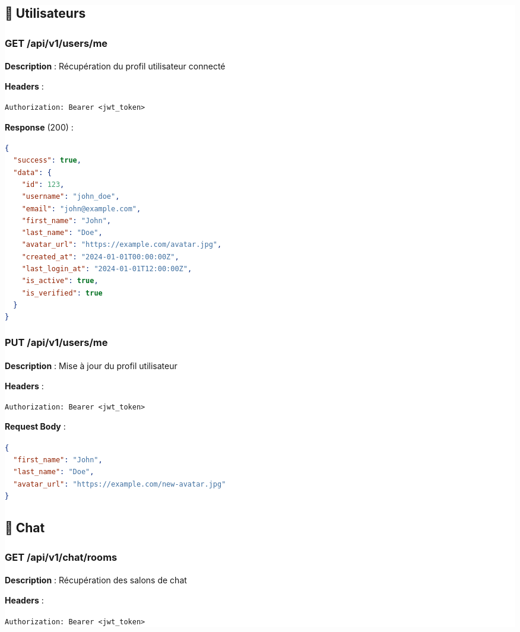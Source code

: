 ## 👥 Utilisateurs

### GET /api/v1/users/me
**Description** : Récupération du profil utilisateur connecté

**Headers** :
```http
Authorization: Bearer <jwt_token>
```

**Response** (200) :
```json
{
  "success": true,
  "data": {
    "id": 123,
    "username": "john_doe",
    "email": "john@example.com",
    "first_name": "John",
    "last_name": "Doe",
    "avatar_url": "https://example.com/avatar.jpg",
    "created_at": "2024-01-01T00:00:00Z",
    "last_login_at": "2024-01-01T12:00:00Z",
    "is_active": true,
    "is_verified": true
  }
}
```

### PUT /api/v1/users/me
**Description** : Mise à jour du profil utilisateur

**Headers** :
```http
Authorization: Bearer <jwt_token>
```

**Request Body** :
```json
{
  "first_name": "John",
  "last_name": "Doe",
  "avatar_url": "https://example.com/new-avatar.jpg"
}
```

## 💬 Chat

### GET /api/v1/chat/rooms
**Description** : Récupération des salons de chat

**Headers** :
```http
Authorization: Bearer <jwt_token>
```
